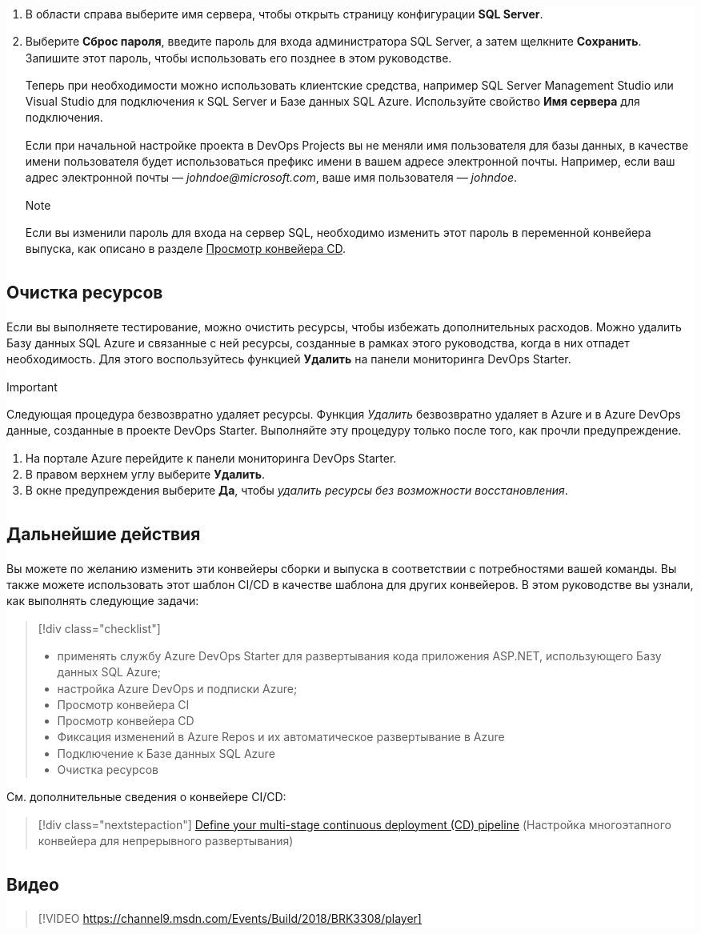 1. В области справа выберите имя сервера, чтобы открыть страницу конфигурации **SQL Server**.

1. Выберите **Сброс пароля**, введите пароль для входа администратора SQL Server, а затем щелкните **Сохранить**. Запишите этот пароль, чтобы использовать его позднее в этом руководстве.

    Теперь при необходимости можно использовать клиентские средства, например SQL Server Management Studio или Visual Studio для подключения к SQL Server и Базе данных SQL Azure. Используйте свойство **Имя сервера** для подключения.

    Если при начальной настройке проекта в DevOps Projects вы не меняли имя пользователя для базы данных, в качестве имени пользователя будет использоваться префикс имени в вашем адресе электронной почты. Например, если ваш адрес электронной почты — *johndoe\@microsoft.com*, ваше имя пользователя — *johndoe*.

   > [!NOTE]
   > Если вы изменили пароль для входа на сервер SQL, необходимо изменить этот пароль в переменной конвейера выпуска, как описано в разделе [Просмотр конвейера CD](#examine-the-cd-pipeline).

## <a name="clean-up-resources"></a>Очистка ресурсов

Если вы выполняете тестирование, можно очистить ресурсы, чтобы избежать дополнительных расходов. Можно удалить Базу данных SQL Azure и связанные с ней ресурсы, созданные в рамках этого руководства, когда в них отпадет необходимость. Для этого воспользуйтесь функцией **Удалить** на панели мониторинга DevOps Starter.

> [!IMPORTANT]
> Следующая процедура безвозвратно удаляет ресурсы. Функция *Удалить* безвозвратно удаляет в Azure и в Azure DevOps данные, созданные в проекте DevOps Starter. Выполняйте эту процедуру только после того, как прочли предупреждение.

1. На портале Azure перейдите к панели мониторинга DevOps Starter.
2. В правом верхнем углу выберите **Удалить**. 
3. В окне предупреждения выберите **Да**, чтобы *удалить ресурсы без возможности восстановления*.

## <a name="next-steps"></a>Дальнейшие действия

Вы можете по желанию изменить эти конвейеры сборки и выпуска в соответствии с потребностями вашей команды. Вы также можете использовать этот шаблон CI/CD в качестве шаблона для других конвейеров. В этом руководстве вы узнали, как выполнять следующие задачи:

> [!div class="checklist"]
> * применять службу Azure DevOps Starter для развертывания кода приложения ASP.NET, использующего Базу данных SQL Azure;
> * настройка Azure DevOps и подписки Azure; 
> * Просмотр конвейера CI
> * Просмотр конвейера CD
> * Фиксация изменений в Azure Repos и их автоматическое развертывание в Azure
> * Подключение к Базе данных SQL Azure 
> * Очистка ресурсов

См. дополнительные сведения о конвейере CI/CD:

> [!div class="nextstepaction"]
> [Define your multi-stage continuous deployment (CD) pipeline](/azure/devops/pipelines/release/define-multistage-release-process) (Настройка многоэтапного конвейера для непрерывного развертывания)

## <a name="videos"></a>Видео

> [!VIDEO https://channel9.msdn.com/Events/Build/2018/BRK3308/player]
